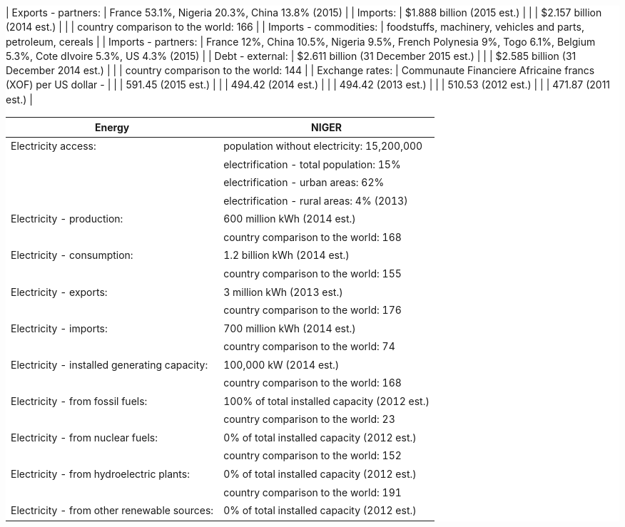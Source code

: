 | Exports - partners: | France 53.1%, Nigeria 20.3%, China 13.8% (2015) |
| Imports: | $1.888 billion (2015 est.) |
| | $2.157 billion (2014 est.) |
| | country comparison to the world: 166 |
| Imports - commodities: | foodstuffs, machinery, vehicles and parts, petroleum, cereals |
| Imports - partners: | France 12%, China 10.5%, Nigeria 9.5%, French Polynesia 9%, Togo 6.1%, Belgium 5.3%, Cote dIvoire 5.3%, US 4.3% (2015) |
| Debt - external: | $2.611 billion (31 December 2015 est.) |
| | $2.585 billion (31 December 2014 est.) |
| | country comparison to the world: 144 |
| Exchange rates: | Communaute Financiere Africaine francs (XOF) per US dollar - |
| | 591.45 (2015 est.) |
| | 494.42 (2014 est.) |
| | 494.42 (2013 est.) |
| | 510.53 (2012 est.) |
| | 471.87 (2011 est.) |

| Energy | NIGER |
| --- | --- |
| Electricity access: | population without electricity: 15,200,000 |
| | electrification - total population: 15% |
| | electrification - urban areas: 62% |
| | electrification - rural areas: 4% (2013) |
| Electricity - production: | 600 million kWh (2014 est.) |
| | country comparison to the world: 168 |
| Electricity - consumption: | 1.2 billion kWh (2014 est.) |
| | country comparison to the world: 155 |
| Electricity - exports: | 3 million kWh (2013 est.) |
| | country comparison to the world: 176 |
| Electricity - imports: | 700 million kWh (2014 est.) |
| | country comparison to the world: 74 |
| Electricity - installed generating capacity: | 100,000 kW (2014 est.) |
| | country comparison to the world: 168 |
| Electricity - from fossil fuels: | 100% of total installed capacity (2012 est.) |
| | country comparison to the world: 23 |
| Electricity - from nuclear fuels: | 0% of total installed capacity (2012 est.) |
| | country comparison to the world: 152 |
| Electricity - from hydroelectric plants: | 0% of total installed capacity (2012 est.) |
| | country comparison to the world: 191 |
| Electricity - from other renewable sources: | 0% of total installed capacity (2012 est.) |